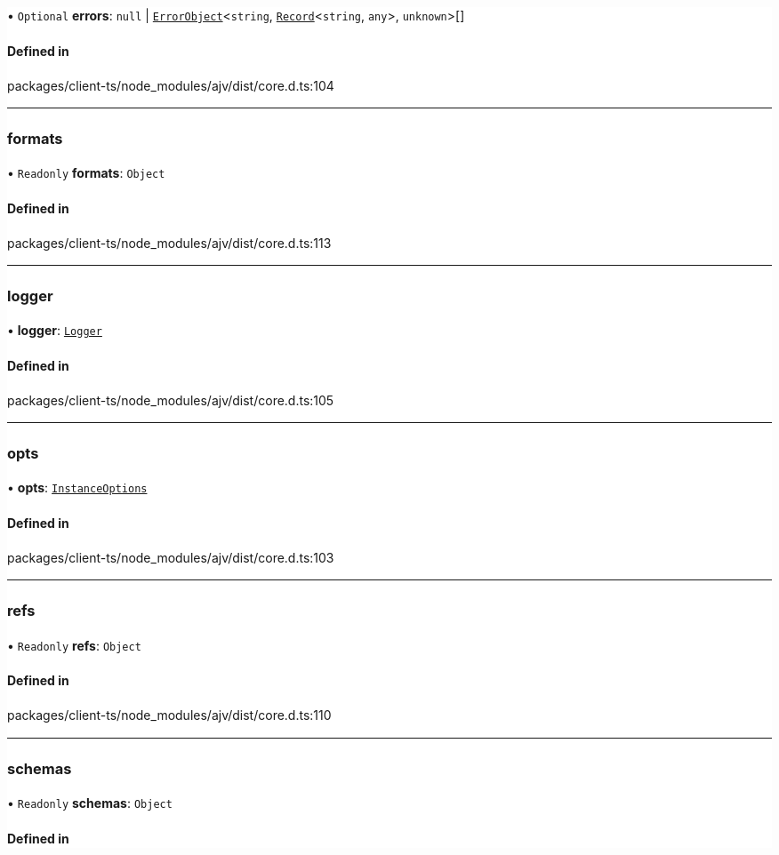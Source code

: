• `Optional` **errors**: ``null`` \| [`ErrorObject`](../interfaces/verida_web_helpers._internal_.ErrorObject.md)<`string`, [`Record`](../modules/verida_web_helpers._internal_.md#record)<`string`, `any`\>, `unknown`\>[]

#### Defined in

packages/client-ts/node_modules/ajv/dist/core.d.ts:104

___

### formats

• `Readonly` **formats**: `Object`

#### Defined in

packages/client-ts/node_modules/ajv/dist/core.d.ts:113

___

### logger

• **logger**: [`Logger`](../interfaces/verida_web_helpers._internal_.Logger.md)

#### Defined in

packages/client-ts/node_modules/ajv/dist/core.d.ts:105

___

### opts

• **opts**: [`InstanceOptions`](../modules/verida_web_helpers._internal_.md#instanceoptions)

#### Defined in

packages/client-ts/node_modules/ajv/dist/core.d.ts:103

___

### refs

• `Readonly` **refs**: `Object`

#### Defined in

packages/client-ts/node_modules/ajv/dist/core.d.ts:110

___

### schemas

• `Readonly` **schemas**: `Object`

#### Defined in
